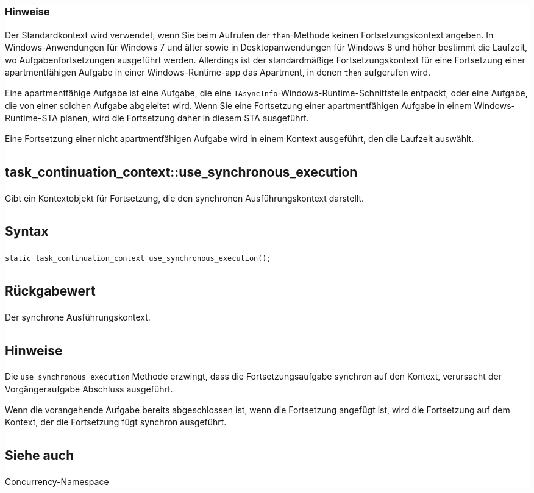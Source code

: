 ### <a name="remarks"></a>Hinweise  
 Der Standardkontext wird verwendet, wenn Sie beim Aufrufen der `then`-Methode keinen Fortsetzungskontext angeben. In Windows-Anwendungen für Windows 7 und älter sowie in Desktopanwendungen für Windows 8 und höher bestimmt die Laufzeit, wo Aufgabenfortsetzungen ausgeführt werden. Allerdings ist der standardmäßige Fortsetzungskontext für eine Fortsetzung einer apartmentfähigen Aufgabe in einer Windows-Runtime-app das Apartment, in denen `then` aufgerufen wird.  
  
 Eine apartmentfähige Aufgabe ist eine Aufgabe, die eine `IAsyncInfo`-Windows-Runtime-Schnittstelle entpackt, oder eine Aufgabe, die von einer solchen Aufgabe abgeleitet wird. Wenn Sie eine Fortsetzung einer apartmentfähigen Aufgabe in einem Windows-Runtime-STA planen, wird die Fortsetzung daher in diesem STA ausgeführt.  
  
 Eine Fortsetzung einer nicht apartmentfähigen Aufgabe wird in einem Kontext ausgeführt, den die Laufzeit auswählt.  

## <a name="use_synchronous_execution"></a> task_continuation_context::use_synchronous_execution  
Gibt ein Kontextobjekt für Fortsetzung, die den synchronen Ausführungskontext darstellt.  
  
## <a name="syntax"></a>Syntax  
  
```  
static task_continuation_context use_synchronous_execution();  
```  
  
## <a name="return-value"></a>Rückgabewert  
 Der synchrone Ausführungskontext.  
  
## <a name="remarks"></a>Hinweise  
 Die `use_synchronous_execution` Methode erzwingt, dass die Fortsetzungsaufgabe synchron auf den Kontext, verursacht der Vorgängeraufgabe Abschluss ausgeführt.  
  
 Wenn die vorangehende Aufgabe bereits abgeschlossen ist, wenn die Fortsetzung angefügt ist, wird die Fortsetzung auf dem Kontext, der die Fortsetzung fügt synchron ausgeführt.  
  
 
## <a name="see-also"></a>Siehe auch  
 [Concurrency-Namespace](concurrency-namespace.md)
